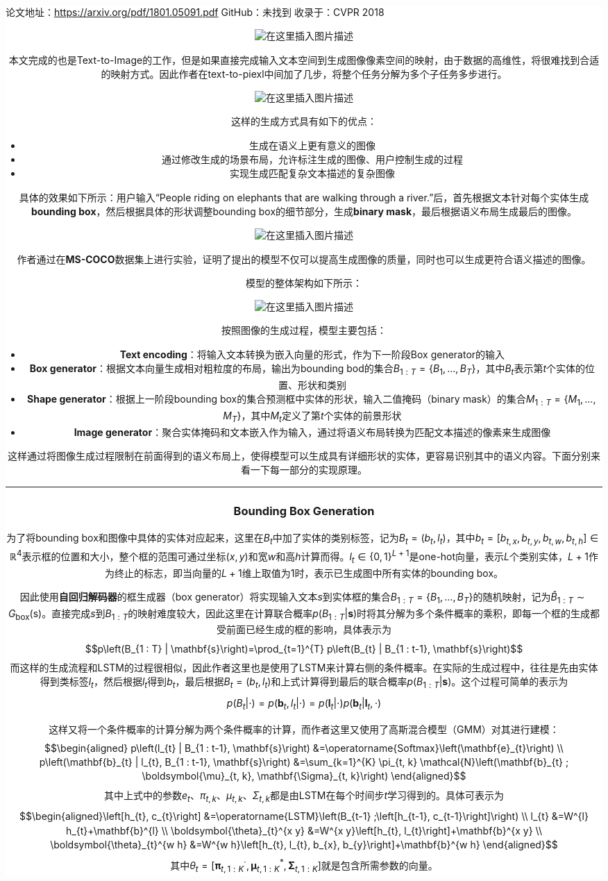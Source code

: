 ﻿论文地址：https://arxiv.org/pdf/1801.05091.pdf
GitHub：未找到
收录于：CVPR 2018<center>
![在这里插入图片描述](https://img-blog.csdnimg.cn/20190626155026675.png)

本文完成的也是Text-to-Image的工作，但是如果直接完成输入文本空间到生成图像像素空间的映射，由于数据的高维性，将很难找到合适的映射方式。因此作者在text-to-piexl中间加了几步，将整个任务分解为多个子任务多步进行。<center>
![在这里插入图片描述](https://img-blog.csdnimg.cn/20190626155920506.png?x-oss-process=image/watermark,type_ZmFuZ3poZW5naGVpdGk,shadow_10,text_aHR0cHM6Ly9ibG9nLmNzZG4ubmV0L0ZvcmxvZ2Vu,size_16,color_FFFFFF,t_70)

这样的生成方式具有如下的优点：
- 生成在语义上更有意义的图像
- 通过修改生成的场景布局，允许标注生成的图像、用户控制生成的过程
- 实现生成匹配复杂文本描述的复杂图像

具体的效果如下所示：用户输入“People riding on elephants that are walking through a river.”后，首先根据文本针对每个实体生成**bounding box**，然后根据具体的形状调整bounding box的细节部分，生成**binary mask**，最后根据语义布局生成最后的图像。<center>
![在这里插入图片描述](https://img-blog.csdnimg.cn/20190626160230241.png?x-oss-process=image/watermark,type_ZmFuZ3poZW5naGVpdGk,shadow_10,text_aHR0cHM6Ly9ibG9nLmNzZG4ubmV0L0ZvcmxvZ2Vu,size_16,color_FFFFFF,t_70)

作者通过在**MS-COCO**数据集上进行实验，证明了提出的模型不仅可以提高生成图像的质量，同时也可以生成更符合语义描述的图像。

模型的整体架构如下所示：<center>
![在这里插入图片描述](https://img-blog.csdnimg.cn/20190626162257260.png?x-oss-process=image/watermark,type_ZmFuZ3poZW5naGVpdGk,shadow_10,text_aHR0cHM6Ly9ibG9nLmNzZG4ubmV0L0ZvcmxvZ2Vu,size_16,color_FFFFFF,t_70)

按照图像的生成过程，模型主要包括：
- **Text encoding**：将输入文本转换为嵌入向量的形式，作为下一阶段Box generator的输入
- **Box generator**：根据文本向量生成相对粗粒度的布局，输出为bounding bod的集合$B_{1 : T}=\left\{B_{1}, \dots, B_{T}\right\}$，其中$B_{t}$表示第$t$个实体的位置、形状和类别
- **Shape generator**：根据上一阶段bounding box的集合预测框中实体的形状，输入二值掩码（binary mask）的集合$M_{1 : T}=\left\{M_{1}, \ldots, M_{T}\right\}$，其中$M_{t}$定义了第$t$个实体的前景形状
- **Image generator**：聚合实体掩码和文本嵌入作为输入，通过将语义布局转换为匹配文本描述的像素来生成图像

这样通过将图像生成过程限制在前面得到的语义布局上，使得模型可以生成具有详细形状的实体，更容易识别其中的语义内容。下面分别来看一下每一部分的实现原理。
___

### Bounding Box Generation
为了将bounding box和图像中具体的实体对应起来，这里在$B_{t}$中加了实体的类别标签，记为$B_{t}=(b_{t},l_{t})$，其中$b_{t}=\left[b_{t, x}, b_{t, y}, b_{t, w}, b_{t, h}\right] \in \mathbb{R}^{4}$表示框的位置和大小，整个框的范围可通过坐标$(x,y)$和宽$w$和高$h$计算而得。$l_{t} \in\{0,1\}^{L+1}$是one-hot向量，表示$L$个类别实体，$L+1$作为终止的标志，即当向量的$L+1$维上取值为1时，表示已生成图中所有实体的bounding box。

因此使用**自回归解码器**的框生成器（box generator）将实现输入文本$s$到实体框的集合$B_{1 : T}=\left\{B_{1}, \dots, B_{T}\right\}$的随机映射，记为$\widehat{B}_{1 : T} \sim G_{\mathrm{box}}(\mathrm{s})$。直接完成$s$到$B_{1 : T}$的映射难度较大，因此这里在计算联合概率$p\left(B_{1 : T} | \mathbf{s}\right)$时将其分解为多个条件概率的乘积，即每一个框的生成都受前面已经生成的框的影响，具体表示为$$p\left(B_{1 : T} | \mathbf{s}\right)=\prod_{t=1}^{T} p\left(B_{t} | B_{1 : t-1}, \mathbf{s}\right)$$而这样的生成流程和LSTM的过程很相似，因此作者这里也是使用了LSTM来计算右侧的条件概率。在实际的生成过程中，往往是先由实体得到类标签$l_{t}$，然后根据$l_{t}$得到$b_{t}$，最后根据$B_{t}=(b_{t},l_{t})$和上式计算得到最后的联合概率$p\left(B_{1 : T} | \mathbf{s}\right)$。这个过程可简单的表示为$$p\left(B_{t} | \cdot\right)=p\left(\mathbf{b}_{t}, l_{t} | \cdot\right)=p\left(\boldsymbol{l}_{t} | \cdot\right) p\left(\mathbf{b}_{t} | \boldsymbol{l}_{t}, \cdot\right)$$

这样又将一个条件概率的计算分解为两个条件概率的计算，而作者这里又使用了高斯混合模型（GMM）对其进行建模：$$\begin{aligned} p\left(l_{t} | B_{1 : t-1}, \mathbf{s}\right) &=\operatorname{Softmax}\left(\mathbf{e}_{t}\right) \\ p\left(\mathbf{b}_{t} | l_{t}, B_{1 : t-1}, \mathbf{s}\right) &=\sum_{k=1}^{K} \pi_{t, k} \mathcal{N}\left(\mathbf{b}_{t} ; \boldsymbol{\mu}_{t, k}, \mathbf{\Sigma}_{t, k}\right) \end{aligned}$$其中上式中的参数$e_{t}、\pi_{t,k}、\mu_{t,k}、\Sigma_{t,k}$都是由LSTM在每个时间步$t$学习得到的。具体可表示为$$\begin{aligned}\left[h_{t}, c_{t}\right] &=\operatorname{LSTM}\left(B_{t-1} ;\left[h_{t-1}, c_{t-1}\right]\right) \\ l_{t} &=W^{l} h_{t}+\mathbf{b}^{l} \\ \boldsymbol{\theta}_{t}^{x y} &=W^{x y}\left[h_{t}, l_{t}\right]+\mathbf{b}^{x y} \\ \boldsymbol{\theta}_{t}^{w h} &=W^{w h}\left[h_{t}, l_{t}, b_{x}, b_{y}\right]+\mathbf{b}^{w h} \end{aligned}$$其中$\theta_{t}=\left[\boldsymbol{\pi}_{t, 1 : K}^{\cdot}, \boldsymbol{\mu}_{t, 1 : K}^{*}, \boldsymbol{\Sigma}_{t, 1 : K}\right]$就是包含所需参数的向量。
